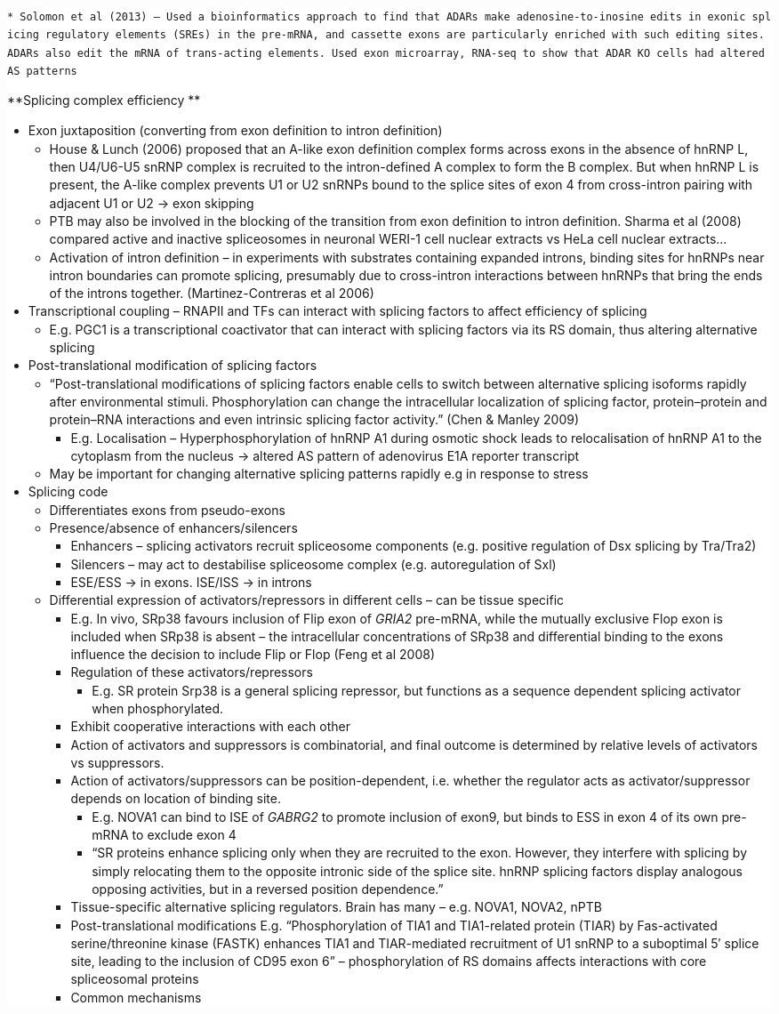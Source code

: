     * Solomon et al (2013) – Used a bioinformatics approach to find that ADARs make adenosine-to-inosine edits in exonic splicing regulatory elements (SREs) in the pre-mRNA, and cassette exons are particularly enriched with such editing sites. ADARs also edit the mRNA of trans-acting elements. Used exon microarray, RNA-seq to show that ADAR KO cells had altered AS patterns 

**Splicing complex efficiency **

* Exon juxtaposition (converting from exon definition to intron definition) 
    * House & Lunch (2006) proposed that an A-like exon definition complex forms across exons in the absence of hnRNP L, then U4/U6-U5 snRNP complex is recruited to the intron-defined A complex to form the B complex. But when hnRNP L is present, the A-like complex prevents U1 or U2 snRNPs bound to the splice sites of exon 4 from cross-intron pairing with adjacent U1 or U2 → exon skipping 
    * PTB may also be involved in the blocking of the transition from exon definition to intron definition. Sharma et al (2008) compared active and inactive spliceosomes in neuronal WERI-1 cell nuclear extracts vs HeLa cell nuclear extracts… 
    * Activation of intron definition – in experiments with substrates containing expanded introns, binding sites for hnRNPs near intron boundaries can promote splicing, presumably due to cross-intron interactions between hnRNPs that bring the ends of the introns together. (Martinez-Contreras et al 2006) 
* Transcriptional coupling – RNAPII and TFs can interact with splicing factors to affect efficiency of splicing 
    * E.g. PGC1 is a transcriptional coactivator that can interact with splicing factors via its RS domain, thus altering alternative splicing 
* Post-translational modification of splicing factors
    * “Post-translational modifications of splicing factors enable cells to switch between alternative splicing isoforms rapidly after environmental stimuli. Phosphorylation can change the intracellular localization of splicing factor, protein–protein and protein–RNA interactions and even intrinsic splicing factor activity.” (Chen & Manley 2009) 
        * E.g. Localisation – Hyperphosphorylation of hnRNP A1 during osmotic shock leads to relocalisation of hnRNP A1 to the cytoplasm from the nucleus → altered AS pattern of adenovirus E1A reporter transcript
    * May be important for changing alternative splicing patterns rapidly e.g in response to stress 
* Splicing code 
    * Differentiates exons from pseudo-exons 
    * Presence/absence of enhancers/silencers
        * Enhancers – splicing activators recruit spliceosome components (e.g. positive regulation of Dsx splicing by Tra/Tra2) 
        * Silencers – may act to destabilise spliceosome complex (e.g. autoregulation of Sxl) 
        * ESE/ESS → in exons. ISE/ISS → in introns 
    * Differential expression of activators/repressors in different cells – can be tissue specific 
        * E.g. In vivo, SRp38 favours inclusion of Flip exon of _GRIA2_ pre-mRNA, while the mutually exclusive Flop exon is included when SRp38 is absent – the intracellular concentrations of SRp38 and differential binding to the exons influence the decision to include Flip or Flop (Feng et al 2008) 
        * Regulation of these activators/repressors 
            * E.g. SR protein Srp38 is a general splicing repressor, but functions as a sequence dependent splicing activator when phosphorylated. 
        * Exhibit cooperative interactions with each other 
        * Action of activators and suppressors is combinatorial, and final outcome is determined by relative levels of activators vs suppressors. 
        * Action of activators/suppressors can be position-dependent, i.e. whether the regulator acts as activator/suppressor depends on location of binding site. 
            * E.g. NOVA1 can bind to ISE of _GABRG2_ to promote inclusion of exon9, but binds to ESS in exon 4 of its own pre-mRNA to exclude exon 4
            * “SR proteins enhance splicing only when they are recruited to the exon. However, they interfere with splicing by simply relocating them to the opposite intronic side of the splice site. hnRNP splicing factors display analogous opposing activities, but in a reversed position dependence.”
        * Tissue-specific alternative splicing regulators. Brain has many – e.g. NOVA1, NOVA2, nPTB 
        * Post-translational modifications E.g. “Phosphorylation of TIA1 and TIA1-related protein (TIAR) by Fas-activated serine/threonine kinase (FASTK) enhances TIA1 and TIAR-mediated recruitment of U1 snRNP to a suboptimal 5′ splice site, leading to the inclusion of CD95 exon 6” – phosphorylation of RS domains affects interactions with core spliceosomal proteins 
        * Common mechanisms 